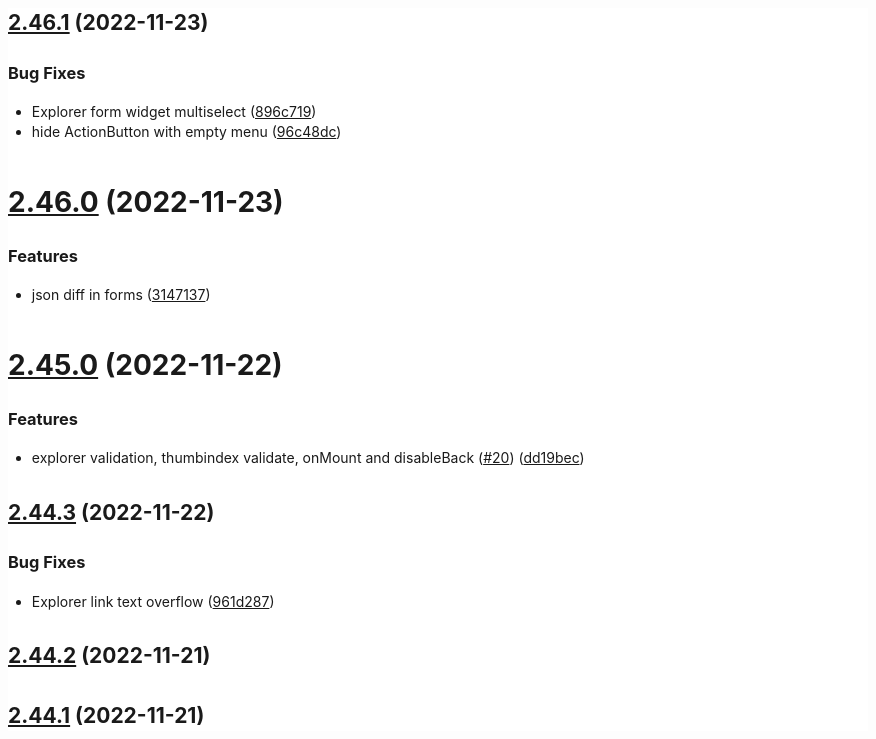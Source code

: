 

## [2.46.1](https://github.com/softwaregroup-bg/ut-prime/compare/v2.46.0...v2.46.1) (2022-11-23)


### Bug Fixes

* Explorer form widget multiselect ([896c719](https://github.com/softwaregroup-bg/ut-prime/commit/896c719936711cb9ce316d8caf3d74a380caa086))
* hide ActionButton with empty menu ([96c48dc](https://github.com/softwaregroup-bg/ut-prime/commit/96c48dc7dbfa0bf85a2f626e3eb9db5fadc1dd0c))



# [2.46.0](https://github.com/softwaregroup-bg/ut-prime/compare/v2.45.0...v2.46.0) (2022-11-23)


### Features

* json diff in forms ([3147137](https://github.com/softwaregroup-bg/ut-prime/commit/31471371f1d795c74268457319ea0a72c6ffa82f))



# [2.45.0](https://github.com/softwaregroup-bg/ut-prime/compare/v2.44.3...v2.45.0) (2022-11-22)


### Features

* explorer validation, thumbindex validate, onMount and disableBack ([#20](https://github.com/softwaregroup-bg/ut-prime/issues/20)) ([dd19bec](https://github.com/softwaregroup-bg/ut-prime/commit/dd19becd5533d6d47d29600906f373e574d78bea))



## [2.44.3](https://github.com/softwaregroup-bg/ut-prime/compare/v2.44.2...v2.44.3) (2022-11-22)


### Bug Fixes

* Explorer link text overflow ([961d287](https://github.com/softwaregroup-bg/ut-prime/commit/961d28789de8ca7f276c1dc637bedc7b048f36a2))



## [2.44.2](https://github.com/softwaregroup-bg/ut-prime/compare/v2.44.1...v2.44.2) (2022-11-21)



## [2.44.1](https://github.com/softwaregroup-bg/ut-prime/compare/v2.44.0...v2.44.1) (2022-11-21)
